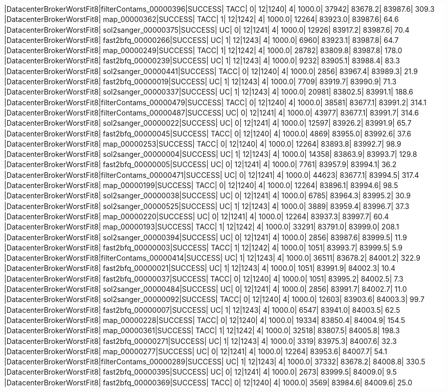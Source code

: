 |DatacenterBrokerWorstFit8|filterContams_00000396|SUCCESS|  TACC|   0|       12|1240|        4|    1000.0|      37942|  83678.2|   83987.6|   309.3
|DatacenterBrokerWorstFit8|          map_00000362|SUCCESS|  TACC|   1|       12|1242|        4|    1000.0|      12264|  83923.0|   83987.6|    64.6
|DatacenterBrokerWorstFit8|   sol2sanger_00000375|SUCCESS|    UC|   0|       12|1241|        4|    1000.0|      12926|  83917.2|   83987.6|    70.4
|DatacenterBrokerWorstFit8|     fast2bfq_00000266|SUCCESS|    UC|   1|       12|1243|        4|    1000.0|       6960|  83923.1|   83987.8|    64.7
|DatacenterBrokerWorstFit8|          map_00000249|SUCCESS|  TACC|   1|       12|1242|        4|    1000.0|      28782|  83809.8|   83987.8|   178.0
|DatacenterBrokerWorstFit8|     fast2bfq_00000239|SUCCESS|    UC|   1|       12|1243|        4|    1000.0|       9232|  83905.1|   83988.4|    83.3
|DatacenterBrokerWorstFit8|   sol2sanger_00000441|SUCCESS|  TACC|   0|       12|1240|        4|    1000.0|       2856|  83967.4|   83989.3|    21.9
|DatacenterBrokerWorstFit8|     fast2bfq_00000019|SUCCESS|    UC|   1|       12|1243|        4|    1000.0|       7709|  83919.7|   83990.9|    71.3
|DatacenterBrokerWorstFit8|   sol2sanger_00000337|SUCCESS|    UC|   1|       12|1243|        4|    1000.0|      20981|  83802.5|   83991.1|   188.6
|DatacenterBrokerWorstFit8|filterContams_00000479|SUCCESS|  TACC|   0|       12|1240|        4|    1000.0|      38581|  83677.1|   83991.2|   314.1
|DatacenterBrokerWorstFit8|filterContams_00000487|SUCCESS|    UC|   0|       12|1241|        4|    1000.0|      43977|  83677.1|   83991.7|   314.6
|DatacenterBrokerWorstFit8|   sol2sanger_00000022|SUCCESS|    UC|   0|       12|1241|        4|    1000.0|      12597|  83926.2|   83991.9|    65.7
|DatacenterBrokerWorstFit8|     fast2bfq_00000045|SUCCESS|  TACC|   0|       12|1240|        4|    1000.0|       4869|  83955.0|   83992.6|    37.6
|DatacenterBrokerWorstFit8|          map_00000253|SUCCESS|  TACC|   0|       12|1240|        4|    1000.0|      12264|  83893.8|   83992.7|    98.9
|DatacenterBrokerWorstFit8|   sol2sanger_00000004|SUCCESS|    UC|   1|       12|1243|        4|    1000.0|      14358|  83863.9|   83993.7|   129.8
|DatacenterBrokerWorstFit8|     fast2bfq_00000005|SUCCESS|    UC|   0|       12|1241|        4|    1000.0|       7761|  83957.9|   83994.1|    36.2
|DatacenterBrokerWorstFit8|filterContams_00000471|SUCCESS|    UC|   0|       12|1241|        4|    1000.0|      44623|  83677.1|   83994.5|   317.4
|DatacenterBrokerWorstFit8|          map_00000199|SUCCESS|  TACC|   0|       12|1240|        4|    1000.0|      12264|  83896.1|   83994.6|    98.5
|DatacenterBrokerWorstFit8|   sol2sanger_00000038|SUCCESS|    UC|   0|       12|1241|        4|    1000.0|       6785|  83964.3|   83995.2|    30.9
|DatacenterBrokerWorstFit8|   sol2sanger_00000525|SUCCESS|    UC|   1|       12|1243|        4|    1000.0|       3889|  83959.4|   83996.7|    37.3
|DatacenterBrokerWorstFit8|          map_00000220|SUCCESS|    UC|   0|       12|1241|        4|    1000.0|      12264|  83937.3|   83997.7|    60.4
|DatacenterBrokerWorstFit8|          map_00000193|SUCCESS|  TACC|   1|       12|1242|        4|    1000.0|      33291|  83791.0|   83999.0|   208.1
|DatacenterBrokerWorstFit8|   sol2sanger_00000394|SUCCESS|    UC|   0|       12|1241|        4|    1000.0|       2856|  83987.6|   83999.5|    11.9
|DatacenterBrokerWorstFit8|     fast2bfq_00000003|SUCCESS|  TACC|   1|       12|1242|        4|    1000.0|       1051|  83993.7|   83999.5|     5.9
|DatacenterBrokerWorstFit8|filterContams_00000414|SUCCESS|    UC|   1|       12|1243|        4|    1000.0|      36511|  83678.2|   84001.2|   322.9
|DatacenterBrokerWorstFit8|     fast2bfq_00000021|SUCCESS|    UC|   1|       12|1243|        4|    1000.0|       1051|  83991.9|   84002.3|    10.4
|DatacenterBrokerWorstFit8|     fast2bfq_00000037|SUCCESS|  TACC|   0|       12|1240|        4|    1000.0|       1051|  83995.2|   84002.5|     7.3
|DatacenterBrokerWorstFit8|   sol2sanger_00000484|SUCCESS|    UC|   0|       12|1241|        4|    1000.0|       2856|  83991.7|   84002.7|    11.0
|DatacenterBrokerWorstFit8|   sol2sanger_00000092|SUCCESS|  TACC|   0|       12|1240|        4|    1000.0|      12603|  83903.6|   84003.3|    99.7
|DatacenterBrokerWorstFit8|     fast2bfq_00000007|SUCCESS|    UC|   1|       12|1243|        4|    1000.0|       6547|  83941.0|   84003.5|    62.5
|DatacenterBrokerWorstFit8|          map_00000228|SUCCESS|  TACC|   0|       12|1240|        4|    1000.0|      19334|  83850.4|   84004.9|   154.5
|DatacenterBrokerWorstFit8|          map_00000361|SUCCESS|  TACC|   1|       12|1242|        4|    1000.0|      32518|  83807.5|   84005.8|   198.3
|DatacenterBrokerWorstFit8|     fast2bfq_00000271|SUCCESS|    UC|   1|       12|1243|        4|    1000.0|       3319|  83975.3|   84007.6|    32.3
|DatacenterBrokerWorstFit8|          map_00000277|SUCCESS|    UC|   0|       12|1241|        4|    1000.0|      12264|  83953.6|   84007.7|    54.1
|DatacenterBrokerWorstFit8|filterContams_00000289|SUCCESS|    UC|   1|       12|1243|        4|    1000.0|      37332|  83678.2|   84008.8|   330.5
|DatacenterBrokerWorstFit8|     fast2bfq_00000395|SUCCESS|    UC|   0|       12|1241|        4|    1000.0|       2673|  83999.5|   84009.0|     9.5
|DatacenterBrokerWorstFit8|     fast2bfq_00000369|SUCCESS|  TACC|   0|       12|1240|        4|    1000.0|       3569|  83984.6|   84009.6|    25.0